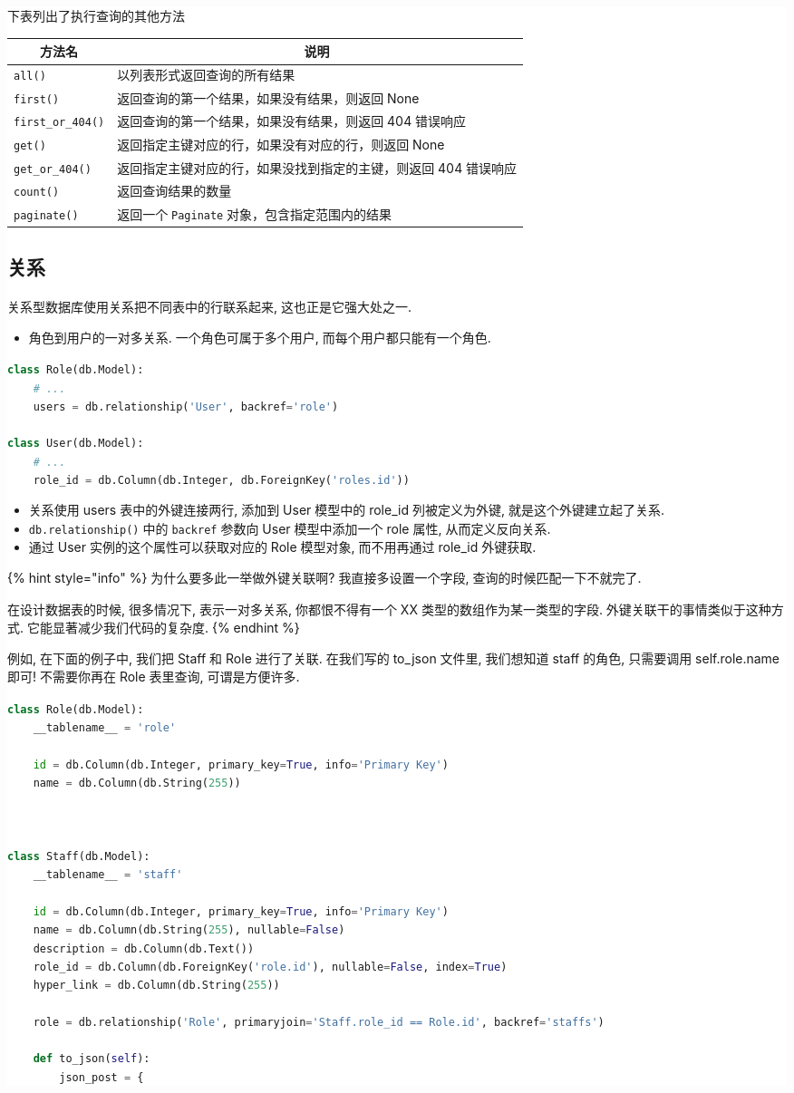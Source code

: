 下表列出了执行查询的其他方法

| 方法名              | 说明                                 |
| ---------------- | ---------------------------------- |
| `all()`          | 以列表形式返回查询的所有结果                     |
| `first()`        | 返回查询的第一个结果，如果没有结果，则返回 None         |
| `first_or_404()` | 返回查询的第一个结果，如果没有结果，则返回 404 错误响应     |
| `get()`          | 返回指定主键对应的行，如果没有对应的行，则返回 None       |
| `get_or_404()`   | 返回指定主键对应的行，如果没找到指定的主键，则返回 404 错误响应 |
| `count()`        | 返回查询结果的数量                          |
| `paginate()`     | 返回一个 `Paginate` 对象，包含指定范围内的结果      |

## 关系

关系型数据库使用关系把不同表中的行联系起来, 这也正是它强大处之一.

* 角色到用户的一对多关系. 一个角色可属于多个用户, 而每个用户都只能有一个角色.

```python
class Role(db.Model):
    # ...
    users = db.relationship('User', backref='role')

class User(db.Model):
    # ...
    role_id = db.Column(db.Integer, db.ForeignKey('roles.id'))
```

* 关系使用 users 表中的外键连接两行, 添加到 User 模型中的 role\_id 列被定义为外键, 就是这个外键建立起了关系.
* `db.relationship()` 中的 `backref` 参数向 User 模型中添加一个 role 属性, 从而定义反向关系.
* 通过 User 实例的这个属性可以获取对应的 Role 模型对象, 而不用再通过 role\_id 外键获取.

{% hint style="info" %}
为什么要多此一举做外键关联啊? 我直接多设置一个字段, 查询的时候匹配一下不就完了.

在设计数据表的时候, 很多情况下, 表示一对多关系, 你都恨不得有一个 XX 类型的数组作为某一类型的字段. 外键关联干的事情类似于这种方式. 它能显著减少我们代码的复杂度.
{% endhint %}

例如, 在下面的例子中, 我们把 Staff 和 Role 进行了关联. 在我们写的 to\_json 文件里, 我们想知道 staff 的角色, 只需要调用 self.role.name 即可! 不需要你再在 Role 表里查询, 可谓是方便许多.

```python
class Role(db.Model):
    __tablename__ = 'role'

    id = db.Column(db.Integer, primary_key=True, info='Primary Key')
    name = db.Column(db.String(255))



class Staff(db.Model):
    __tablename__ = 'staff'

    id = db.Column(db.Integer, primary_key=True, info='Primary Key')
    name = db.Column(db.String(255), nullable=False)
    description = db.Column(db.Text())
    role_id = db.Column(db.ForeignKey('role.id'), nullable=False, index=True)
    hyper_link = db.Column(db.String(255))

    role = db.relationship('Role', primaryjoin='Staff.role_id == Role.id', backref='staffs')

    def to_json(self):
        json_post = {
```